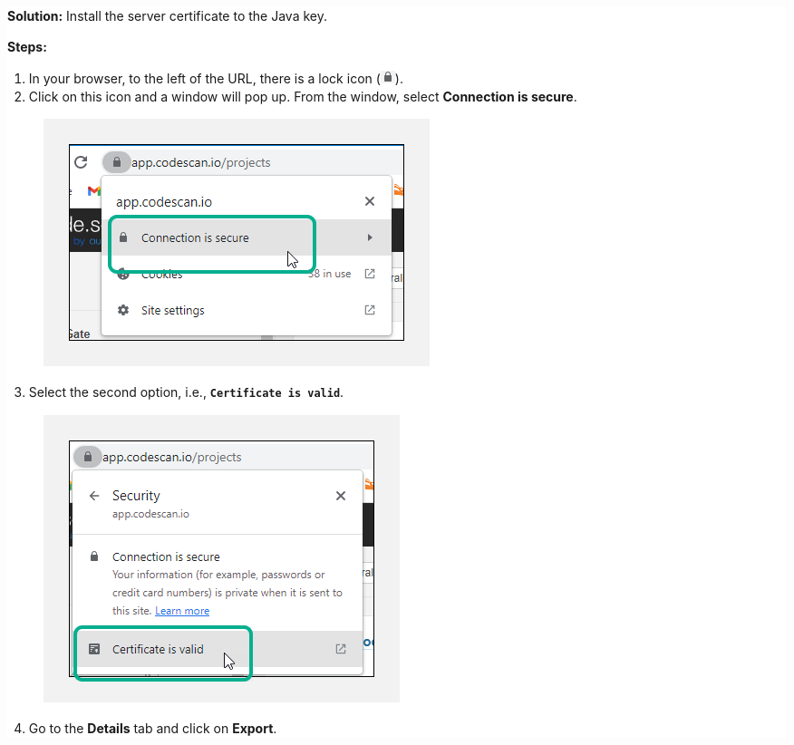 **Solution:** Install the server certificate to the Java key.

**Steps:**

1. In your browser, to the left of the URL, there is a lock icon (![](<../../../../.gitbook/assets/image (494).png>)).
2. Click on this icon and a window will pop up. From the window, select **Connection is secure**.

<figure><img src="../../../../.gitbook/assets/image (495).png" alt=""><figcaption></figcaption></figure>

3. Select the second option, i.e., **`Certificate is valid`**.

<figure><img src="../../../../.gitbook/assets/image (496).png" alt=""><figcaption></figcaption></figure>

4. Go to the **Details** tab and click on **Export**.

